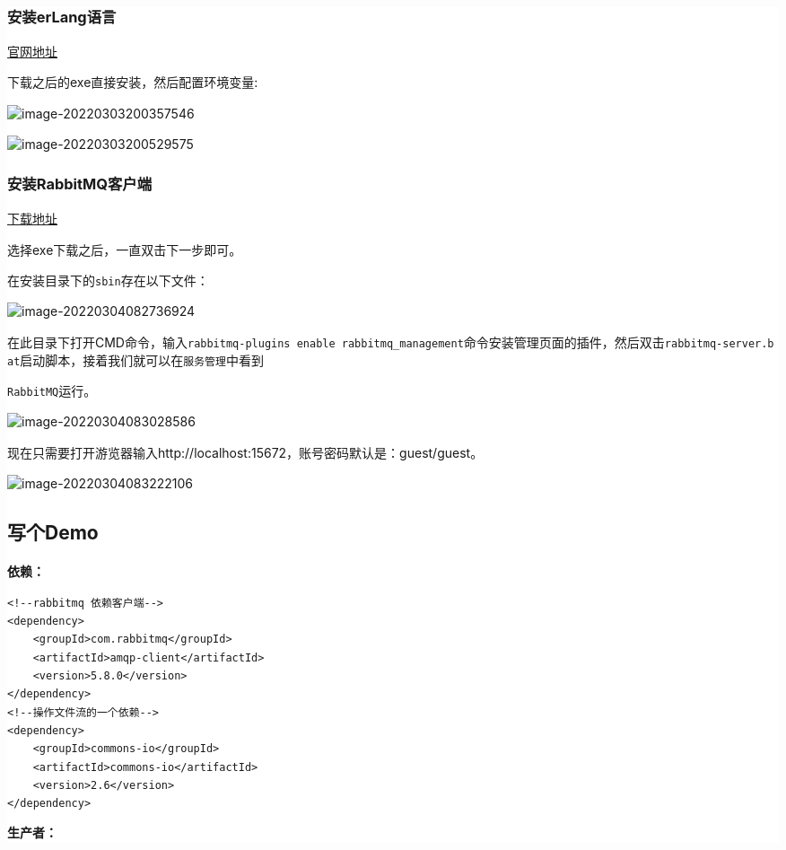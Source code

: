### 安装erLang语言

[官网地址](https://www.erlang.org/downloads)

下载之后的exe直接安装，然后配置环境变量:

![image-20220303200357546](https://blog-1300853183.cos.ap-chengdu.myqcloud.com/img/image-20220303200357546.png)



![image-20220303200529575](https://blog-1300853183.cos.ap-chengdu.myqcloud.com/img/image-20220303200529575.png)



### 安装RabbitMQ客户端

[下载地址](https://github.com/rabbitmq/rabbitmq-server/releases)

选择exe下载之后，一直双击下一步即可。

在安装目录下的`sbin`存在以下文件：

![image-20220304082736924](https://blog-1300853183.cos.ap-chengdu.myqcloud.com/img/image-20220304082736924.png)

在此目录下打开CMD命令，输入`rabbitmq-plugins enable rabbitmq_management`命令安装管理页面的插件，然后双击`rabbitmq-server.bat`启动脚本，接着我们就可以在`服务管理`中看到

`RabbitMQ`运行。

![image-20220304083028586](https://blog-1300853183.cos.ap-chengdu.myqcloud.com/img/image-20220304083028586.png)

现在只需要打开游览器输入http://localhost:15672，账号密码默认是：guest/guest。

![image-20220304083222106](https://blog-1300853183.cos.ap-chengdu.myqcloud.com/img/image-20220304083222106.png)

## 写个Demo

**依赖：**

```
<!--rabbitmq 依赖客户端-->
<dependency>
    <groupId>com.rabbitmq</groupId>
    <artifactId>amqp-client</artifactId>
    <version>5.8.0</version>
</dependency>
<!--操作文件流的一个依赖-->
<dependency>
    <groupId>commons-io</groupId>
    <artifactId>commons-io</artifactId>
    <version>2.6</version>
</dependency>
```

**生产者：**
